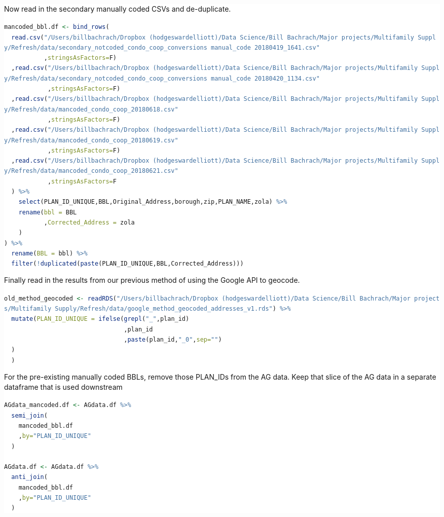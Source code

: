 Now read in the secondary manually coded CSVs and de-duplicate.

``` r
mancoded_bbl.df <- bind_rows(
  read.csv("/Users/billbachrach/Dropbox (hodgeswardelliott)/Data Science/Bill Bachrach/Major projects/Multifamily Supply/Refresh/data/secondary_notcoded_condo_coop_conversions manual_code 20180419_1641.csv"
           ,stringsAsFactors=F)
  ,read.csv("/Users/billbachrach/Dropbox (hodgeswardelliott)/Data Science/Bill Bachrach/Major projects/Multifamily Supply/Refresh/data/secondary_notcoded_condo_coop_conversions manual_code 20180420_1134.csv"
            ,stringsAsFactors=F)
  ,read.csv("/Users/billbachrach/Dropbox (hodgeswardelliott)/Data Science/Bill Bachrach/Major projects/Multifamily Supply/Refresh/data/mancoded_condo_coop_20180618.csv"
            ,stringsAsFactors=F)
  ,read.csv("/Users/billbachrach/Dropbox (hodgeswardelliott)/Data Science/Bill Bachrach/Major projects/Multifamily Supply/Refresh/data/mancoded_condo_coop_20180619.csv"
            ,stringsAsFactors=F)
  ,read.csv("/Users/billbachrach/Dropbox (hodgeswardelliott)/Data Science/Bill Bachrach/Major projects/Multifamily Supply/Refresh/data/mancoded_condo_coop_20180621.csv"
            ,stringsAsFactors=F
  ) %>%
    select(PLAN_ID_UNIQUE,BBL,Original_Address,borough,zip,PLAN_NAME,zola) %>%
    rename(bbl = BBL
           ,Corrected_Address = zola
    )
) %>%
  rename(BBL = bbl) %>%
  filter(!duplicated(paste(PLAN_ID_UNIQUE,BBL,Corrected_Address)))
```

Finally read in the results from our previous method of using the Google API to geocode.

``` r
old_method_geocoded <- readRDS("/Users/billbachrach/Dropbox (hodgeswardelliott)/Data Science/Bill Bachrach/Major projects/Multifamily Supply/Refresh/data/google_method_geocoded_addresses_v1.rds") %>%
  mutate(PLAN_ID_UNIQUE = ifelse(grepl("_",plan_id)
                                 ,plan_id
                                 ,paste(plan_id,"_0",sep="")
  )
  )
```

For the pre-existing manually coded BBLs, remove those PLAN\_IDs from the AG data. Keep that slice of the AG data in a separate dataframe that is used downstream

``` r
AGdata_mancoded.df <- AGdata.df %>%
  semi_join(
    mancoded_bbl.df
    ,by="PLAN_ID_UNIQUE"
  )

AGdata.df <- AGdata.df %>%
  anti_join(
    mancoded_bbl.df
    ,by="PLAN_ID_UNIQUE"
  )
```
